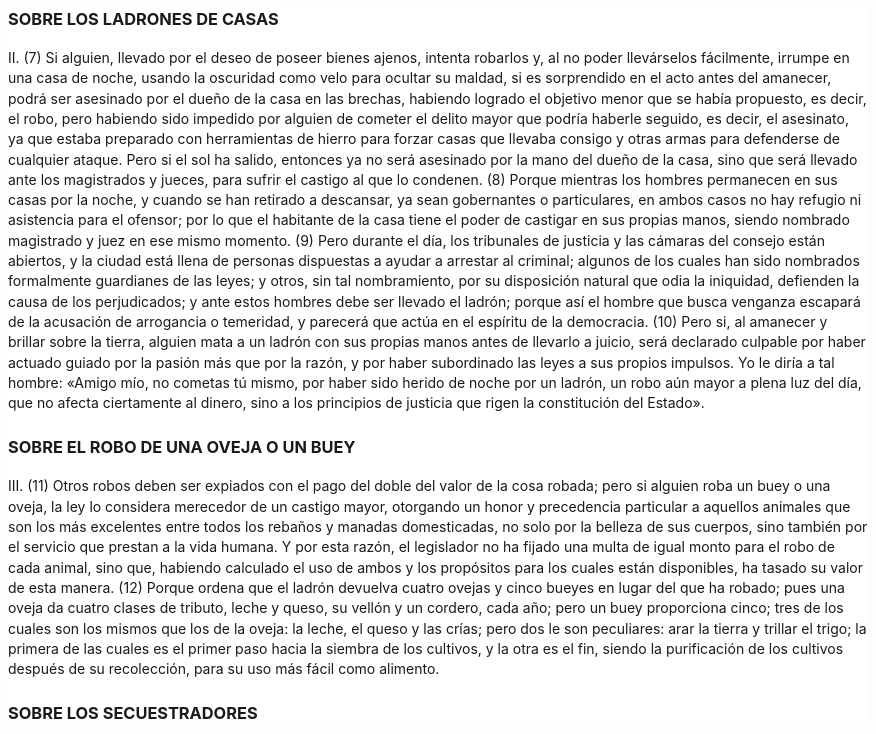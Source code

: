 ### SOBRE LOS LADRONES DE CASAS

II. <span id="v7">(7)</span> Si alguien, llevado por el deseo de poseer bienes ajenos, intenta robarlos y, al no poder llevárselos fácilmente, irrumpe en una casa de noche, usando la oscuridad como velo para ocultar su maldad, si es sorprendido en el acto antes del amanecer, podrá ser asesinado por el dueño de la casa en las brechas, habiendo logrado el objetivo menor que se había propuesto, es decir, el robo, pero habiendo sido impedido por alguien de cometer el delito mayor que podría haberle seguido, es decir, el asesinato, ya que estaba preparado con herramientas de hierro para forzar casas que llevaba consigo y otras armas para defenderse de cualquier ataque. Pero si el sol ha salido, entonces ya no será asesinado por la mano del dueño de la casa, sino que será llevado ante los magistrados y jueces, para sufrir el castigo al que lo condenen. <span id="v8">(8)</span> Porque mientras los hombres permanecen en sus casas por la noche, y cuando se han retirado a descansar, ya sean gobernantes o particulares, en ambos casos no hay refugio ni asistencia para el ofensor; por lo que el habitante de la casa tiene el poder de castigar en sus propias manos, siendo nombrado magistrado y juez en ese mismo momento. <span id="v9">(9)</span> Pero durante el día, los tribunales de justicia y las cámaras del consejo están abiertos, y la ciudad está llena de personas dispuestas a ayudar a arrestar al criminal; algunos de los cuales han sido nombrados formalmente guardianes de las leyes; y otros, sin tal nombramiento, por su disposición natural que odia la iniquidad, defienden la causa de los perjudicados; y ante estos hombres debe ser llevado el ladrón; porque así el hombre que busca venganza escapará de la acusación de arrogancia o temeridad, y parecerá que actúa en el espíritu de la democracia. <span id="v10">(10)</span> Pero si, al amanecer y brillar sobre la tierra, alguien mata a un ladrón con sus propias manos antes de llevarlo a juicio, será declarado culpable por haber actuado guiado por la pasión más que por la razón, y por haber subordinado las leyes a sus propios impulsos. Yo le diría a tal hombre: «Amigo mío, no cometas tú mismo, por haber sido herido de noche por un ladrón, un robo aún mayor a plena luz del día, que no afecta ciertamente al dinero, sino a los principios de justicia que rigen la constitución del Estado».

### SOBRE EL ROBO DE UNA OVEJA O UN BUEY

III. <span id="v11">(11)</span> Otros robos deben ser expiados con el pago del doble del valor de la cosa robada; pero si alguien roba un buey o una oveja, la ley lo considera merecedor de un castigo mayor, otorgando un honor y precedencia particular a aquellos animales que son los más excelentes entre todos los rebaños y manadas domesticadas, no solo por la belleza de sus cuerpos, sino también por el servicio que prestan a la vida humana. Y por esta razón, el legislador no ha fijado una multa de igual monto para el robo de cada animal, sino que, habiendo calculado el uso de ambos y los propósitos para los cuales están disponibles, ha tasado su valor de esta manera. <span id="v12">(12)</span> Porque ordena que el ladrón devuelva cuatro ovejas y cinco bueyes en lugar del que ha robado; pues una oveja da cuatro clases de tributo, leche y queso, su vellón y un cordero, cada año; pero un buey proporciona cinco; tres de los cuales son los mismos que los de la oveja: la leche, el queso y las crías; pero dos le son peculiares: arar la tierra y trillar el trigo; la primera de las cuales es el primer paso hacia la siembra de los cultivos, y la otra es el fin, siendo la purificación de los cultivos después de su recolección, para su uso más fácil como alimento.

### SOBRE LOS SECUESTRADORES

